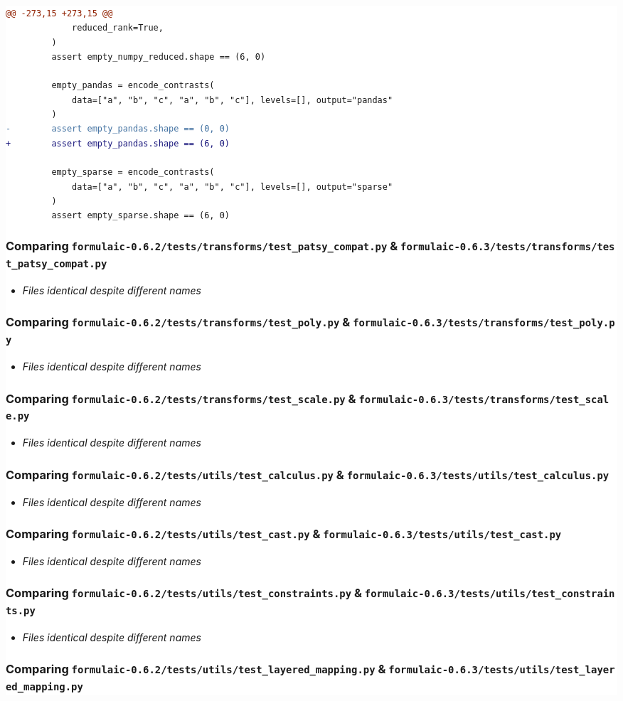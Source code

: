 ```diff
@@ -273,15 +273,15 @@
             reduced_rank=True,
         )
         assert empty_numpy_reduced.shape == (6, 0)
 
         empty_pandas = encode_contrasts(
             data=["a", "b", "c", "a", "b", "c"], levels=[], output="pandas"
         )
-        assert empty_pandas.shape == (0, 0)
+        assert empty_pandas.shape == (6, 0)
 
         empty_sparse = encode_contrasts(
             data=["a", "b", "c", "a", "b", "c"], levels=[], output="sparse"
         )
         assert empty_sparse.shape == (6, 0)
```

### Comparing `formulaic-0.6.2/tests/transforms/test_patsy_compat.py` & `formulaic-0.6.3/tests/transforms/test_patsy_compat.py`

 * *Files identical despite different names*

### Comparing `formulaic-0.6.2/tests/transforms/test_poly.py` & `formulaic-0.6.3/tests/transforms/test_poly.py`

 * *Files identical despite different names*

### Comparing `formulaic-0.6.2/tests/transforms/test_scale.py` & `formulaic-0.6.3/tests/transforms/test_scale.py`

 * *Files identical despite different names*

### Comparing `formulaic-0.6.2/tests/utils/test_calculus.py` & `formulaic-0.6.3/tests/utils/test_calculus.py`

 * *Files identical despite different names*

### Comparing `formulaic-0.6.2/tests/utils/test_cast.py` & `formulaic-0.6.3/tests/utils/test_cast.py`

 * *Files identical despite different names*

### Comparing `formulaic-0.6.2/tests/utils/test_constraints.py` & `formulaic-0.6.3/tests/utils/test_constraints.py`

 * *Files identical despite different names*

### Comparing `formulaic-0.6.2/tests/utils/test_layered_mapping.py` & `formulaic-0.6.3/tests/utils/test_layered_mapping.py`
